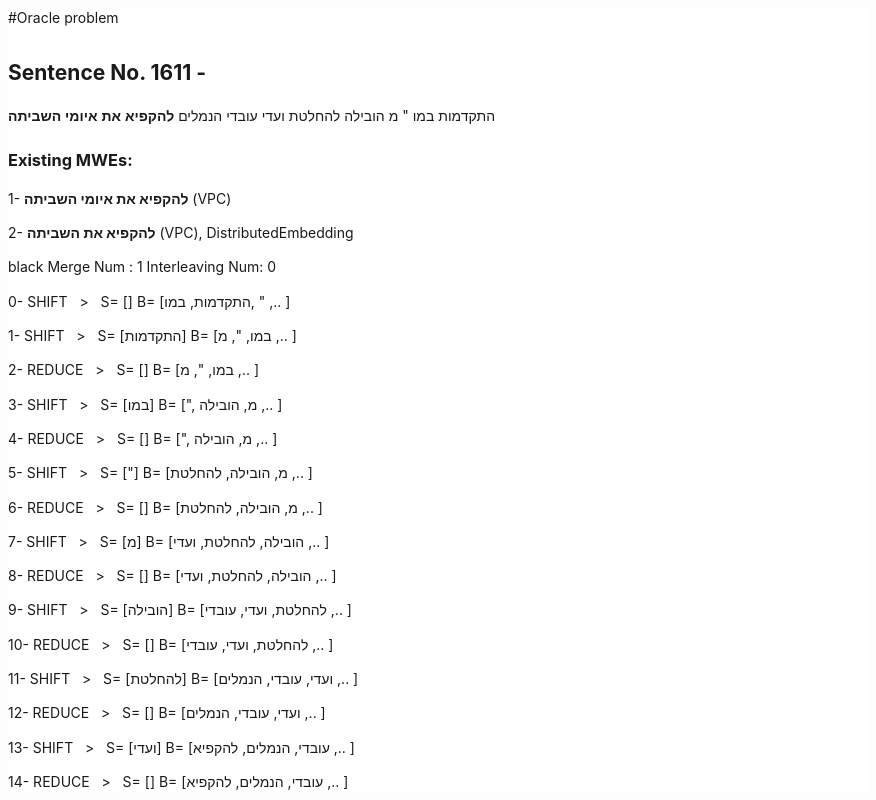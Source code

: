 #Oracle problem
## Sentence No. 1611 - 
התקדמות במו " מ הובילה להחלטת ועדי עובדי הנמלים **להקפיא** **את** **איומי** **השביתה** 
### Existing MWEs: 
1- **להקפיא את איומי השביתה** (VPC)

2- **להקפיא את השביתה** (VPC), DistributedEmbedding 

black Merge Num : 1 Interleaving Num: 0


0- SHIFT&nbsp;&nbsp;&nbsp;>&nbsp;&nbsp;&nbsp;S= []   B= [התקדמות, במו, " ,.. ]



1- SHIFT&nbsp;&nbsp;&nbsp;>&nbsp;&nbsp;&nbsp;S= [התקדמות]   B= [במו, ", מ ,.. ]



2- REDUCE&nbsp;&nbsp;&nbsp;>&nbsp;&nbsp;&nbsp;S= []   B= [במו, ", מ ,.. ]



3- SHIFT&nbsp;&nbsp;&nbsp;>&nbsp;&nbsp;&nbsp;S= [במו]   B= [", מ, הובילה ,.. ]



4- REDUCE&nbsp;&nbsp;&nbsp;>&nbsp;&nbsp;&nbsp;S= []   B= [", מ, הובילה ,.. ]



5- SHIFT&nbsp;&nbsp;&nbsp;>&nbsp;&nbsp;&nbsp;S= ["]   B= [מ, הובילה, להחלטת ,.. ]



6- REDUCE&nbsp;&nbsp;&nbsp;>&nbsp;&nbsp;&nbsp;S= []   B= [מ, הובילה, להחלטת ,.. ]



7- SHIFT&nbsp;&nbsp;&nbsp;>&nbsp;&nbsp;&nbsp;S= [מ]   B= [הובילה, להחלטת, ועדי ,.. ]



8- REDUCE&nbsp;&nbsp;&nbsp;>&nbsp;&nbsp;&nbsp;S= []   B= [הובילה, להחלטת, ועדי ,.. ]



9- SHIFT&nbsp;&nbsp;&nbsp;>&nbsp;&nbsp;&nbsp;S= [הובילה]   B= [להחלטת, ועדי, עובדי ,.. ]



10- REDUCE&nbsp;&nbsp;&nbsp;>&nbsp;&nbsp;&nbsp;S= []   B= [להחלטת, ועדי, עובדי ,.. ]



11- SHIFT&nbsp;&nbsp;&nbsp;>&nbsp;&nbsp;&nbsp;S= [להחלטת]   B= [ועדי, עובדי, הנמלים ,.. ]



12- REDUCE&nbsp;&nbsp;&nbsp;>&nbsp;&nbsp;&nbsp;S= []   B= [ועדי, עובדי, הנמלים ,.. ]



13- SHIFT&nbsp;&nbsp;&nbsp;>&nbsp;&nbsp;&nbsp;S= [ועדי]   B= [עובדי, הנמלים, להקפיא ,.. ]



14- REDUCE&nbsp;&nbsp;&nbsp;>&nbsp;&nbsp;&nbsp;S= []   B= [עובדי, הנמלים, להקפיא ,.. ]


